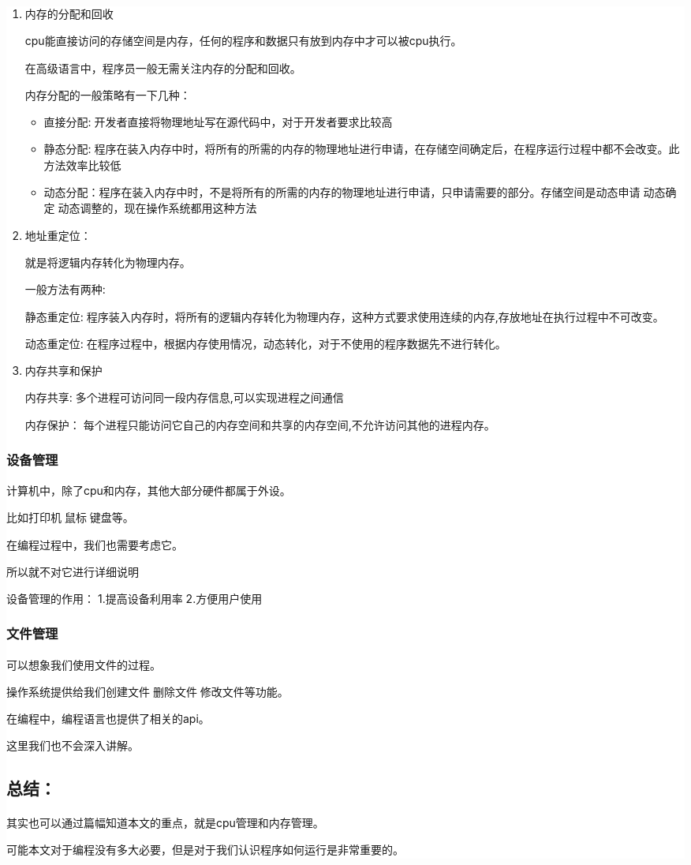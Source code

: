 1. 内存的分配和回收

    cpu能直接访问的存储空间是内存，任何的程序和数据只有放到内存中才可以被cpu执行。<br>

    在高级语言中，程序员一般无需关注内存的分配和回收。

    内存分配的一般策略有一下几种：

    - 直接分配: 开发者直接将物理地址写在源代码中，对于开发者要求比较高

    - 静态分配: 程序在装入内存中时，将所有的所需的内存的物理地址进行申请，在存储空间确定后，在程序运行过程中都不会改变。此方法效率比较低

    - 动态分配：程序在装入内存中时，不是将所有的所需的内存的物理地址进行申请，只申请需要的部分。存储空间是动态申请 动态确定 动态调整的，现在操作系统都用这种方法

2. 地址重定位：

    就是将逻辑内存转化为物理内存。

    一般方法有两种:

    静态重定位: 程序装入内存时，将所有的逻辑内存转化为物理内存，这种方式要求使用连续的内存,存放地址在执行过程中不可改变。

    动态重定位: 在程序过程中，根据内存使用情况，动态转化，对于不使用的程序数据先不进行转化。

3. 内存共享和保护

    内存共享: 多个进程可访问同一段内存信息,可以实现进程之间通信

    内存保护： 每个进程只能访问它自己的内存空间和共享的内存空间,不允许访问其他的进程内存。


### 设备管理

计算机中，除了cpu和内存，其他大部分硬件都属于外设。

比如打印机 鼠标 键盘等。

在编程过程中，我们也需要考虑它。

所以就不对它进行详细说明

设备管理的作用： 1.提高设备利用率 2.方便用户使用

### 文件管理

可以想象我们使用文件的过程。

操作系统提供给我们创建文件  删除文件 修改文件等功能。

在编程中，编程语言也提供了相关的api。

这里我们也不会深入讲解。

## 总结：

其实也可以通过篇幅知道本文的重点，就是cpu管理和内存管理。

可能本文对于编程没有多大必要，但是对于我们认识程序如何运行是非常重要的。